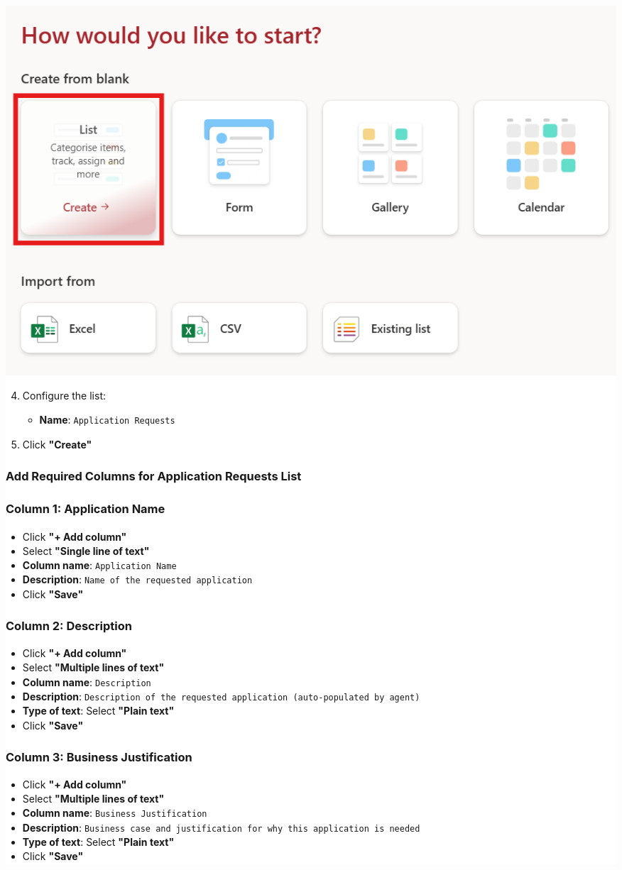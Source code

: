   ![](images/sp02.png)
   
4. Configure the list:
   - **Name**: `Application Requests`
   
5. Click **"Create"**

### Add Required Columns for Application Requests List

### Column 1: Application Name
- Click **"+ Add column"**
- Select **"Single line of text"**
- **Column name**: `Application Name`
- **Description**: `Name of the requested application`
- Click **"Save"**

### Column 2: Description
- Click **"+ Add column"**
- Select **"Multiple lines of text"**
- **Column name**: `Description`
- **Description**: `Description of the requested application (auto-populated by agent)`
- **Type of text**: Select **"Plain text"**
- Click **"Save"**

### Column 3: Business Justification
- Click **"+ Add column"**
- Select **"Multiple lines of text"**
- **Column name**: `Business Justification`
- **Description**: `Business case and justification for why this application is needed`
- **Type of text**: Select **"Plain text"**
- Click **"Save"**
